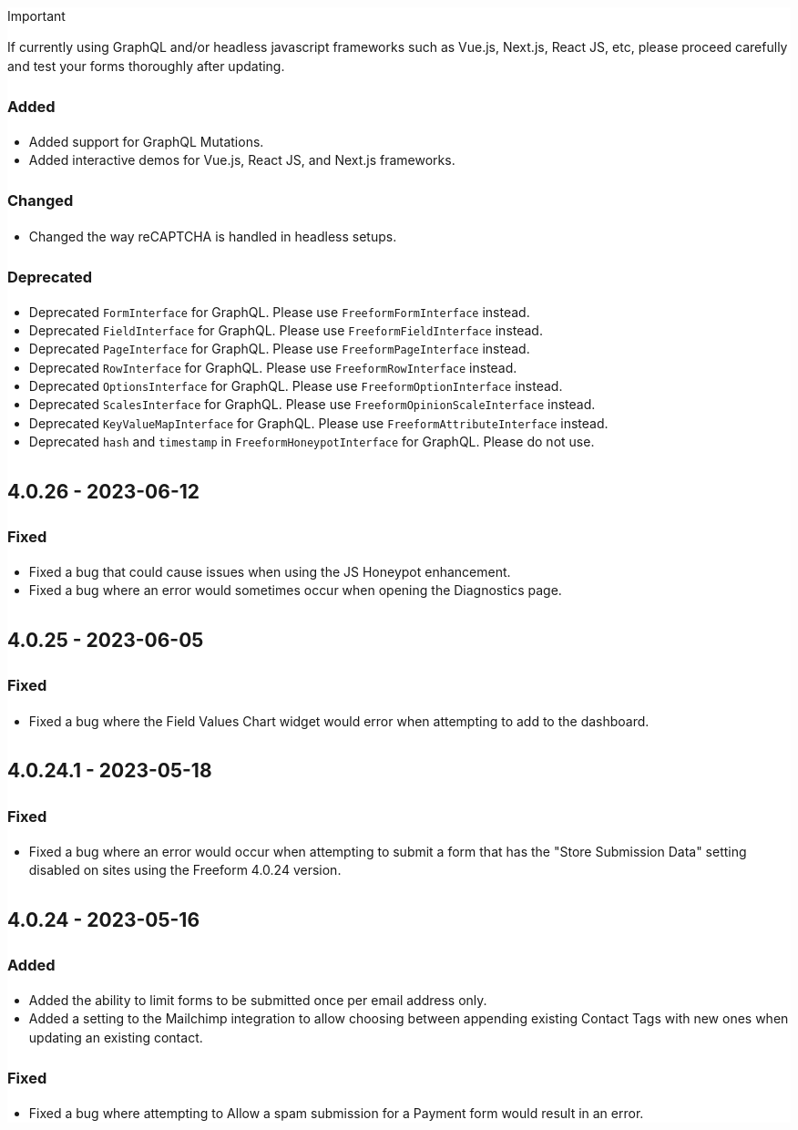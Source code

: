 > [!IMPORTANT]
> If currently using GraphQL and/or headless javascript frameworks such as Vue.js, Next.js, React JS, etc, please proceed carefully and test your forms thoroughly after updating.

### Added
- Added support for GraphQL Mutations.
- Added interactive demos for Vue.js, React JS, and Next.js frameworks.

### Changed
- Changed the way reCAPTCHA is handled in headless setups.

### Deprecated
- Deprecated `FormInterface` for GraphQL. Please use `FreeformFormInterface` instead.
- Deprecated `FieldInterface` for GraphQL. Please use `FreeformFieldInterface` instead.
- Deprecated `PageInterface` for GraphQL. Please use `FreeformPageInterface` instead.
- Deprecated `RowInterface` for GraphQL. Please use `FreeformRowInterface` instead.
- Deprecated `OptionsInterface` for GraphQL. Please use `FreeformOptionInterface` instead.
- Deprecated `ScalesInterface` for GraphQL. Please use `FreeformOpinionScaleInterface` instead.
- Deprecated `KeyValueMapInterface` for GraphQL. Please use `FreeformAttributeInterface` instead.
- Deprecated `hash` and `timestamp` in `FreeformHoneypotInterface` for GraphQL. Please do not use.

## 4.0.26 - 2023-06-12

### Fixed
- Fixed a bug that could cause issues when using the JS Honeypot enhancement.
- Fixed a bug where an error would sometimes occur when opening the Diagnostics page.

## 4.0.25 - 2023-06-05

### Fixed
- Fixed a bug where the Field Values Chart widget would error when attempting to add to the dashboard.

## 4.0.24.1 - 2023-05-18

### Fixed
- Fixed a bug where an error would occur when attempting to submit a form that has the "Store Submission Data" setting disabled on sites using the Freeform 4.0.24 version.

## 4.0.24 - 2023-05-16

### Added
- Added the ability to limit forms to be submitted once per email address only.
- Added a setting to the Mailchimp integration to allow choosing between appending existing Contact Tags with new ones when updating an existing contact.

### Fixed
- Fixed a bug where attempting to Allow a spam submission for a Payment form would result in an error.
